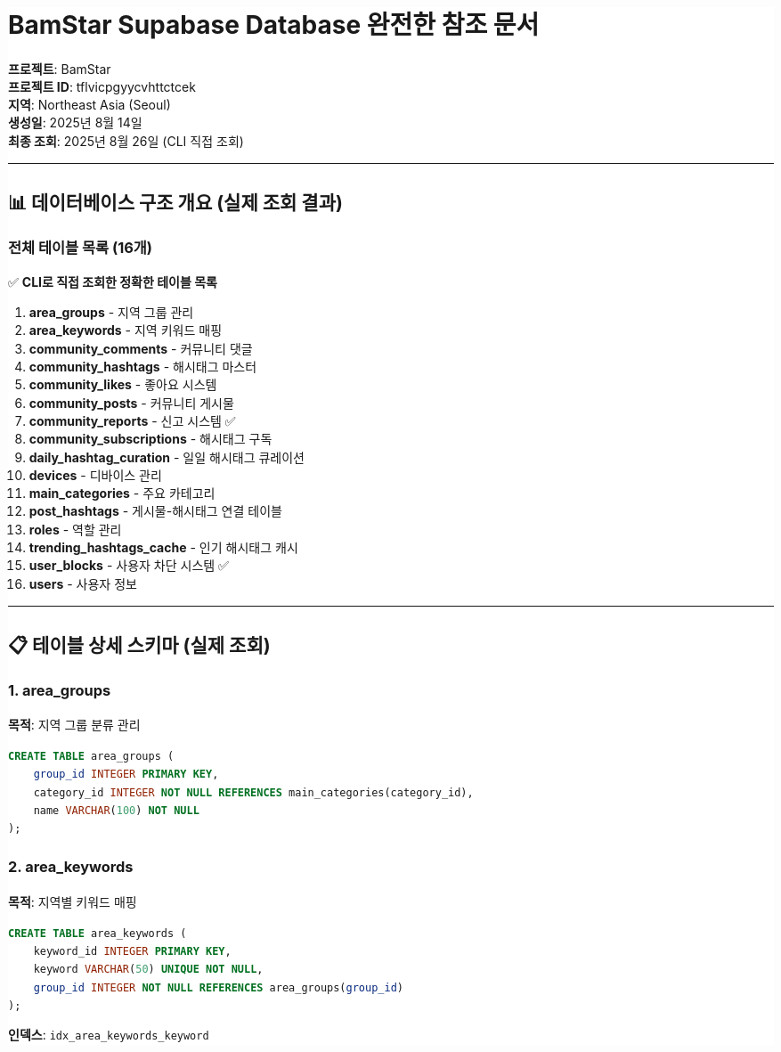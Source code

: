 # BamStar Supabase Database 완전한 참조 문서

**프로젝트**: BamStar  
**프로젝트 ID**: tflvicpgyycvhttctcek  
**지역**: Northeast Asia (Seoul)  
**생성일**: 2025년 8월 14일  
**최종 조회**: 2025년 8월 26일 (CLI 직접 조회)

---

## 📊 데이터베이스 구조 개요 (실제 조회 결과)

### 전체 테이블 목록 (16개)
✅ **CLI로 직접 조회한 정확한 테이블 목록**

1. **area_groups** - 지역 그룹 관리
2. **area_keywords** - 지역 키워드 매핑
3. **community_comments** - 커뮤니티 댓글
4. **community_hashtags** - 해시태그 마스터
5. **community_likes** - 좋아요 시스템
6. **community_posts** - 커뮤니티 게시물
7. **community_reports** - 신고 시스템 ✅
8. **community_subscriptions** - 해시태그 구독
9. **daily_hashtag_curation** - 일일 해시태그 큐레이션
10. **devices** - 디바이스 관리
11. **main_categories** - 주요 카테고리
12. **post_hashtags** - 게시물-해시태그 연결 테이블
13. **roles** - 역할 관리
14. **trending_hashtags_cache** - 인기 해시태그 캐시
15. **user_blocks** - 사용자 차단 시스템 ✅
16. **users** - 사용자 정보

---

## 📋 테이블 상세 스키마 (실제 조회)

### 1. area_groups
**목적**: 지역 그룹 분류 관리
```sql
CREATE TABLE area_groups (
    group_id INTEGER PRIMARY KEY,
    category_id INTEGER NOT NULL REFERENCES main_categories(category_id),
    name VARCHAR(100) NOT NULL
);
```

### 2. area_keywords  
**목적**: 지역별 키워드 매핑
```sql
CREATE TABLE area_keywords (
    keyword_id INTEGER PRIMARY KEY,
    keyword VARCHAR(50) UNIQUE NOT NULL,
    group_id INTEGER NOT NULL REFERENCES area_groups(group_id)
);
```
**인덱스**: `idx_area_keywords_keyword`
